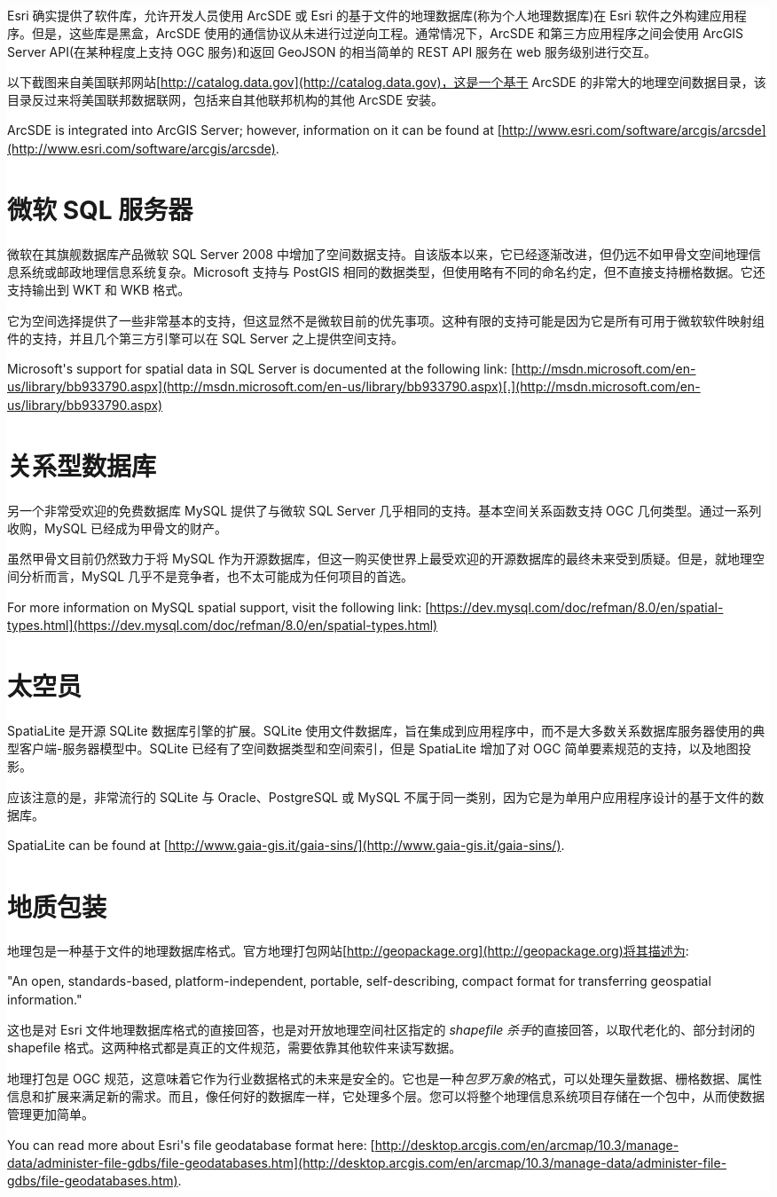 Esri 确实提供了软件库，允许开发人员使用 ArcSDE 或 Esri 的基于文件的地理数据库(称为个人地理数据库)在 Esri 软件之外构建应用程序。但是，这些库是黑盒，ArcSDE 使用的通信协议从未进行过逆向工程。通常情况下，ArcSDE 和第三方应用程序之间会使用 ArcGIS Server API(在某种程度上支持 OGC 服务)和返回 GeoJSON 的相当简单的 REST API 服务在 web 服务级别进行交互。

以下截图来自美国联邦网站[http://catalog.data.gov](http://catalog.data.gov)，这是一个基于 ArcSDE 的非常大的地理空间数据目录，该目录反过来将美国联邦数据联网，包括来自其他联邦机构的其他 ArcSDE 安装。

ArcSDE is integrated into ArcGIS Server; however, information on it can be found at [http://www.esri.com/software/arcgis/arcsde](http://www.esri.com/software/arcgis/arcsde).

# 微软 SQL 服务器

微软在其旗舰数据库产品微软 SQL Server 2008 中增加了空间数据支持。自该版本以来，它已经逐渐改进，但仍远不如甲骨文空间地理信息系统或邮政地理信息系统复杂。Microsoft 支持与 PostGIS 相同的数据类型，但使用略有不同的命名约定，但不直接支持栅格数据。它还支持输出到 WKT 和 WKB 格式。

它为空间选择提供了一些非常基本的支持，但这显然不是微软目前的优先事项。这种有限的支持可能是因为它是所有可用于微软软件映射组件的支持，并且几个第三方引擎可以在 SQL Server 之上提供空间支持。

Microsoft's support for spatial data in SQL Server is documented at the following link: [http://msdn.microsoft.com/en-us/library/bb933790.aspx](http://msdn.microsoft.com/en-us/library/bb933790.aspx)[.](http://msdn.microsoft.com/en-us/library/bb933790.aspx)

# 关系型数据库

另一个非常受欢迎的免费数据库 MySQL 提供了与微软 SQL Server 几乎相同的支持。基本空间关系函数支持 OGC 几何类型。通过一系列收购，MySQL 已经成为甲骨文的财产。

虽然甲骨文目前仍然致力于将 MySQL 作为开源数据库，但这一购买使世界上最受欢迎的开源数据库的最终未来受到质疑。但是，就地理空间分析而言，MySQL 几乎不是竞争者，也不太可能成为任何项目的首选。

For more information on MySQL spatial support, visit the following link: [https://dev.mysql.com/doc/refman/8.0/en/spatial-types.html](https://dev.mysql.com/doc/refman/8.0/en/spatial-types.html)

# 太空员

SpatiaLite 是开源 SQLite 数据库引擎的扩展。SQLite 使用文件数据库，旨在集成到应用程序中，而不是大多数关系数据库服务器使用的典型客户端-服务器模型中。SQLite 已经有了空间数据类型和空间索引，但是 SpatiaLite 增加了对 OGC 简单要素规范的支持，以及地图投影。

应该注意的是，非常流行的 SQLite 与 Oracle、PostgreSQL 或 MySQL 不属于同一类别，因为它是为单用户应用程序设计的基于文件的数据库。

SpatiaLite can be found at [http://www.gaia-gis.it/gaia-sins/](http://www.gaia-gis.it/gaia-sins/).

# 地质包装

地理包是一种基于文件的地理数据库格式。官方地理打包网站[http://geopackage.org](http://geopackage.org)将其描述为:

"An open, standards-based, platform-independent, portable, self-describing, compact format for transferring geospatial information."

这也是对 Esri 文件地理数据库格式的直接回答，也是对开放地理空间社区指定的 *shapefile 杀手*的直接回答，以取代老化的、部分封闭的 shapefile 格式。这两种格式都是真正的文件规范，需要依靠其他软件来读写数据。

地理打包是 OGC 规范，这意味着它作为行业数据格式的未来是安全的。它也是一种*包罗万象的*格式，可以处理矢量数据、栅格数据、属性信息和扩展来满足新的需求。而且，像任何好的数据库一样，它处理多个层。您可以将整个地理信息系统项目存储在一个包中，从而使数据管理更加简单。

You can read more about Esri's file geodatabase format here: [http://desktop.arcgis.com/en/arcmap/10.3/manage-data/administer-file-gdbs/file-geodatabases.htm](http://desktop.arcgis.com/en/arcmap/10.3/manage-data/administer-file-gdbs/file-geodatabases.htm).
